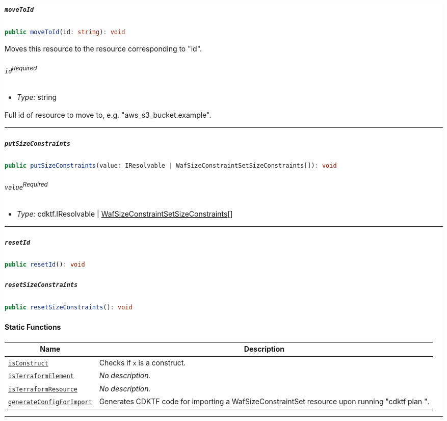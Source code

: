 
##### `moveToId` <a name="moveToId" id="@cdktf/aws-cdk.wafSizeConstraintSet.WafSizeConstraintSet.moveToId"></a>

```typescript
public moveToId(id: string): void
```

Moves this resource to the resource corresponding to "id".

###### `id`<sup>Required</sup> <a name="id" id="@cdktf/aws-cdk.wafSizeConstraintSet.WafSizeConstraintSet.moveToId.parameter.id"></a>

- *Type:* string

Full id of resource to move to, e.g. "aws_s3_bucket.example".

---

##### `putSizeConstraints` <a name="putSizeConstraints" id="@cdktf/aws-cdk.wafSizeConstraintSet.WafSizeConstraintSet.putSizeConstraints"></a>

```typescript
public putSizeConstraints(value: IResolvable | WafSizeConstraintSetSizeConstraints[]): void
```

###### `value`<sup>Required</sup> <a name="value" id="@cdktf/aws-cdk.wafSizeConstraintSet.WafSizeConstraintSet.putSizeConstraints.parameter.value"></a>

- *Type:* cdktf.IResolvable | <a href="#@cdktf/aws-cdk.wafSizeConstraintSet.WafSizeConstraintSetSizeConstraints">WafSizeConstraintSetSizeConstraints</a>[]

---

##### `resetId` <a name="resetId" id="@cdktf/aws-cdk.wafSizeConstraintSet.WafSizeConstraintSet.resetId"></a>

```typescript
public resetId(): void
```

##### `resetSizeConstraints` <a name="resetSizeConstraints" id="@cdktf/aws-cdk.wafSizeConstraintSet.WafSizeConstraintSet.resetSizeConstraints"></a>

```typescript
public resetSizeConstraints(): void
```

#### Static Functions <a name="Static Functions" id="Static Functions"></a>

| **Name** | **Description** |
| --- | --- |
| <code><a href="#@cdktf/aws-cdk.wafSizeConstraintSet.WafSizeConstraintSet.isConstruct">isConstruct</a></code> | Checks if `x` is a construct. |
| <code><a href="#@cdktf/aws-cdk.wafSizeConstraintSet.WafSizeConstraintSet.isTerraformElement">isTerraformElement</a></code> | *No description.* |
| <code><a href="#@cdktf/aws-cdk.wafSizeConstraintSet.WafSizeConstraintSet.isTerraformResource">isTerraformResource</a></code> | *No description.* |
| <code><a href="#@cdktf/aws-cdk.wafSizeConstraintSet.WafSizeConstraintSet.generateConfigForImport">generateConfigForImport</a></code> | Generates CDKTF code for importing a WafSizeConstraintSet resource upon running "cdktf plan <stack-name>". |

---
